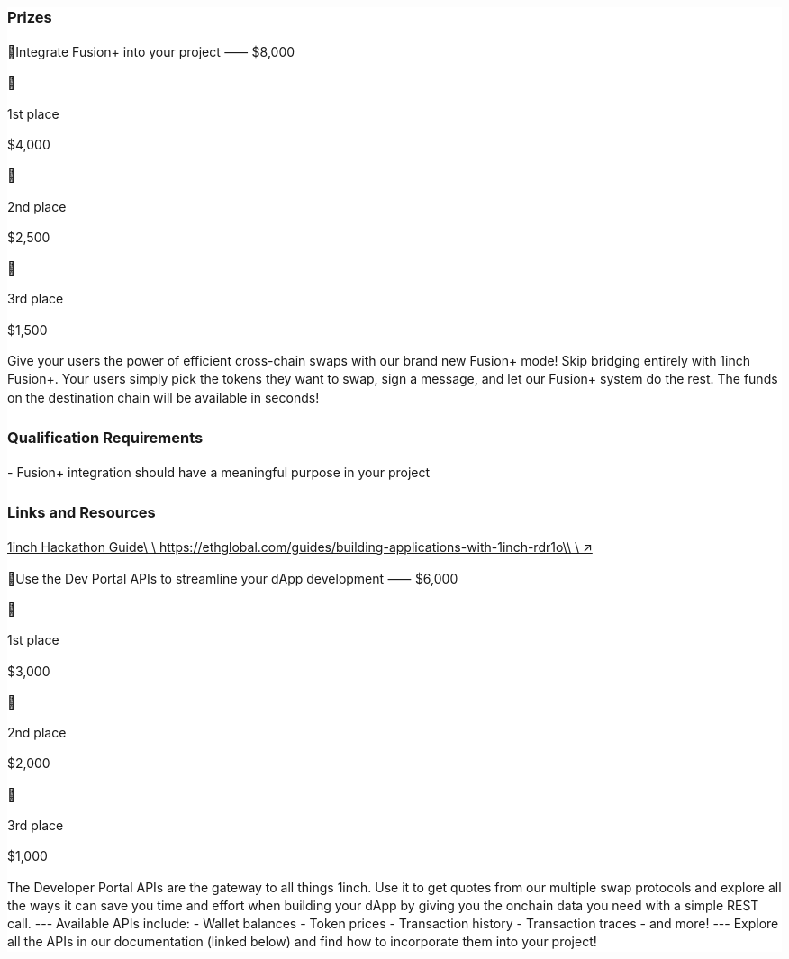 ### Prizes

🍾Integrate Fusion+ into your project ⸺ $8,000

🥇

1st place

$4,000

🥈

2nd place

$2,500

🥉

3rd place

$1,500

Give your users the power of efficient cross-chain swaps with our brand new Fusion+ mode!
Skip bridging entirely with 1inch Fusion+. Your users simply pick the tokens they want to swap, sign a message, and let our Fusion+ system do the rest. The funds on the destination chain will be available in seconds!

### Qualification Requirements

\- Fusion+ integration should have a meaningful purpose in your project

### Links and Resources

[1inch Hackathon Guide\\
\\
https://ethglobal.com/guides/building-applications-with-1inch-rdr1o\\
\\
↗](https://ethglob.al/odnqg)

🔗Use the Dev Portal APIs to streamline your dApp development ⸺ $6,000

🥇

1st place

$3,000

🥈

2nd place

$2,000

🥉

3rd place

$1,000

The Developer Portal APIs are the gateway to all things 1inch. Use it to get quotes from our multiple swap protocols and explore all the ways it can save you time and effort when building your dApp by giving you the onchain data you need with a simple REST call.
\-\-\-
Available APIs include:
\- Wallet balances
\- Token prices
\- Transaction history
\- Transaction traces
\- and more!
\-\-\-
Explore all the APIs in our documentation (linked below) and find how to incorporate them into your project!
